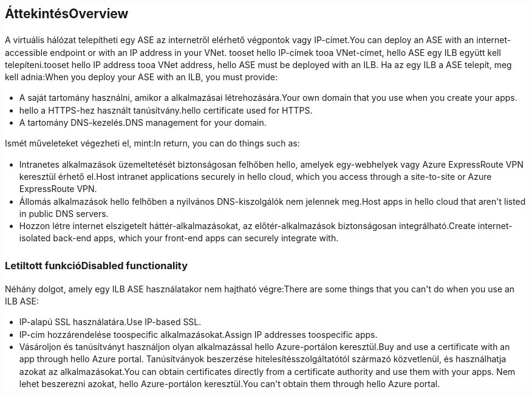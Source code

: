## <a name="overview"></a><span data-ttu-id="4e88b-111">Áttekintés</span><span class="sxs-lookup"><span data-stu-id="4e88b-111">Overview</span></span> ##

<span data-ttu-id="4e88b-112">A virtuális hálózat telepítheti egy ASE az internetről elérhető végpontok vagy IP-címet.</span><span class="sxs-lookup"><span data-stu-id="4e88b-112">You can deploy an ASE with an internet-accessible endpoint or with an IP address in your VNet.</span></span> <span data-ttu-id="4e88b-113">tooset hello IP-címek tooa VNet-címet, hello ASE egy ILB együtt kell telepíteni.</span><span class="sxs-lookup"><span data-stu-id="4e88b-113">tooset hello IP address tooa VNet address, hello ASE must be deployed with an ILB.</span></span> <span data-ttu-id="4e88b-114">Ha az egy ILB a ASE telepít, meg kell adnia:</span><span class="sxs-lookup"><span data-stu-id="4e88b-114">When you deploy your ASE with an ILB, you must provide:</span></span>

-   <span data-ttu-id="4e88b-115">A saját tartomány használni, amikor a alkalmazásai létrehozására.</span><span class="sxs-lookup"><span data-stu-id="4e88b-115">Your own domain that you use when you create your apps.</span></span>
-   <span data-ttu-id="4e88b-116">hello a HTTPS-hez használt tanúsítvány.</span><span class="sxs-lookup"><span data-stu-id="4e88b-116">hello certificate used for HTTPS.</span></span>
-   <span data-ttu-id="4e88b-117">A tartomány DNS-kezelés.</span><span class="sxs-lookup"><span data-stu-id="4e88b-117">DNS management for your domain.</span></span>

<span data-ttu-id="4e88b-118">Ismét műveleteket végezheti el, mint:</span><span class="sxs-lookup"><span data-stu-id="4e88b-118">In return, you can do things such as:</span></span>

-   <span data-ttu-id="4e88b-119">Intranetes alkalmazások üzemeltetését biztonságosan felhőben hello, amelyek egy-webhelyek vagy Azure ExpressRoute VPN keresztül érhető el.</span><span class="sxs-lookup"><span data-stu-id="4e88b-119">Host intranet applications securely in hello cloud, which you access through a site-to-site or Azure ExpressRoute VPN.</span></span>
-   <span data-ttu-id="4e88b-120">Állomás alkalmazások hello felhőben a nyilvános DNS-kiszolgálók nem jelennek meg.</span><span class="sxs-lookup"><span data-stu-id="4e88b-120">Host apps in hello cloud that aren't listed in public DNS servers.</span></span>
-   <span data-ttu-id="4e88b-121">Hozzon létre internet elszigetelt háttér-alkalmazásokat, az előtér-alkalmazások biztonságosan integrálható.</span><span class="sxs-lookup"><span data-stu-id="4e88b-121">Create internet-isolated back-end apps, which your front-end apps can securely integrate with.</span></span>

### <a name="disabled-functionality"></a><span data-ttu-id="4e88b-122">Letiltott funkció</span><span class="sxs-lookup"><span data-stu-id="4e88b-122">Disabled functionality</span></span> ###

<span data-ttu-id="4e88b-123">Néhány dolgot, amely egy ILB ASE használatakor nem hajtható végre:</span><span class="sxs-lookup"><span data-stu-id="4e88b-123">There are some things that you can't do when you use an ILB ASE:</span></span>

-   <span data-ttu-id="4e88b-124">IP-alapú SSL használatára.</span><span class="sxs-lookup"><span data-stu-id="4e88b-124">Use IP-based SSL.</span></span>
-   <span data-ttu-id="4e88b-125">IP-cím hozzárendelése toospecific alkalmazásokat.</span><span class="sxs-lookup"><span data-stu-id="4e88b-125">Assign IP addresses toospecific apps.</span></span>
-   <span data-ttu-id="4e88b-126">Vásároljon és tanúsítványt használjon olyan alkalmazással hello Azure-portálon keresztül.</span><span class="sxs-lookup"><span data-stu-id="4e88b-126">Buy and use a certificate with an app through hello Azure portal.</span></span> <span data-ttu-id="4e88b-127">Tanúsítványok beszerzése hitelesítésszolgáltatótól származó közvetlenül, és használhatja azokat az alkalmazásokat.</span><span class="sxs-lookup"><span data-stu-id="4e88b-127">You can obtain certificates directly from a certificate authority and use them with your apps.</span></span> <span data-ttu-id="4e88b-128">Nem lehet beszerezni azokat, hello Azure-portálon keresztül.</span><span class="sxs-lookup"><span data-stu-id="4e88b-128">You can't obtain them through hello Azure portal.</span></span>
